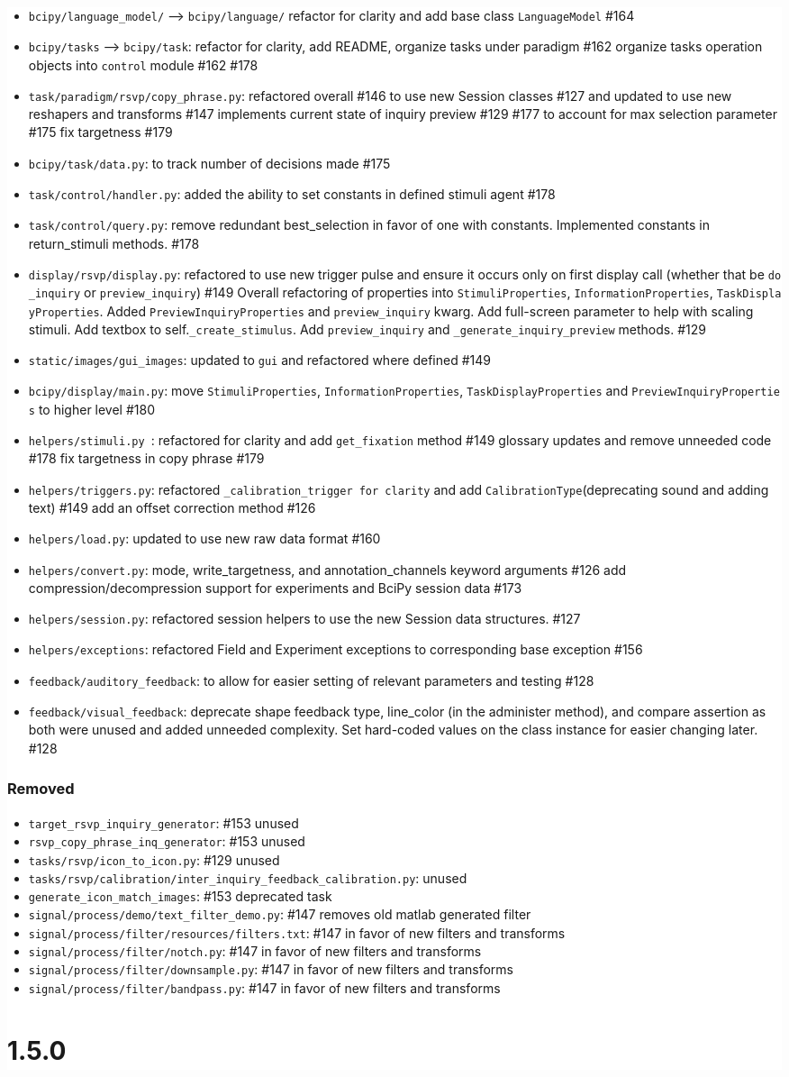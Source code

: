 - `bcipy/language_model/` --> `bcipy/language/` refactor for clarity and add base class `LanguageModel` #164
- `bcipy/tasks` --> `bcipy/task`: refactor for clarity, add README, organize tasks under paradigm #162 organize tasks operation objects into `control` module #162 #178
- `task/paradigm/rsvp/copy_phrase.py`: refactored overall #146 to use new Session classes #127 and updated to use new reshapers and transforms #147 implements current state of inquiry preview #129 #177 to account for max selection parameter #175 fix targetness #179
- `bcipy/task/data.py`: to track number of decisions made #175
- `task/control/handler.py`: added the ability to set constants in defined stimuli agent #178
- `task/control/query.py`: remove redundant best_selection in favor of one with constants. Implemented constants in return_stimuli methods. #178
- `display/rsvp/display.py`: refactored to use new trigger pulse and ensure it occurs only on first display call (whether that be `do_inquiry` or `preview_inquiry`) #149 Overall refactoring of properties into `StimuliProperties`, `InformationProperties`, `TaskDisplayProperties`. Added `PreviewInquiryProperties` and `preview_inquiry` kwarg. Add full-screen parameter to help with scaling stimuli. Add textbox to self.`_create_stimulus`. Add `preview_inquiry` and `_generate_inquiry_preview` methods. #129
- `static/images/gui_images`: updated to `gui` and refactored where defined #149
- `bcipy/display/main.py`: move `StimuliProperties`, `InformationProperties`, `TaskDisplayProperties` and `PreviewInquiryProperties` to higher level #180


- `helpers/stimuli.py `: refactored for clarity and add `get_fixation` method #149 glossary updates and remove unneeded code #178 fix targetness in copy phrase #179
- `helpers/triggers.py`: refactored `_calibration_trigger for clarity` and add `CalibrationType`(deprecating sound and adding text) #149 add an offset correction method #126
- `helpers/load.py`: updated to use new raw data format #160
- `helpers/convert.py`: mode, write_targetness, and annotation_channels keyword arguments #126 add compression/decompression support for experiments and BciPy session data #173
- `helpers/session.py`: refactored session helpers to use the new Session data structures. #127
- `helpers/exceptions`: refactored Field and Experiment exceptions to corresponding base exception #156
- `feedback/auditory_feedback`: to allow for easier setting of relevant parameters and testing #128
- `feedback/visual_feedback`: deprecate shape feedback type, line_color (in the administer method), and compare assertion as both were unused and added unneeded complexity. Set hard-coded values on the class instance for easier changing later. #128

### Removed

- `target_rsvp_inquiry_generator`: #153 unused
- `rsvp_copy_phrase_inq_generator`: #153 unused
- `tasks/rsvp/icon_to_icon.py`: #129 unused
- `tasks/rsvp/calibration/inter_inquiry_feedback_calibration.py`: unused
- `generate_icon_match_images`: #153 deprecated task
- `signal/process/demo/text_filter_demo.py`: #147 removes old matlab generated filter
- `signal/process/filter/resources/filters.txt`: #147 in favor of new filters and transforms
- `signal/process/filter/notch.py`: #147 in favor of new filters and transforms
- `signal/process/filter/downsample.py`: #147 in favor of new filters and transforms
- `signal/process/filter/bandpass.py`: #147 in favor of new filters and transforms

# 1.5.0
